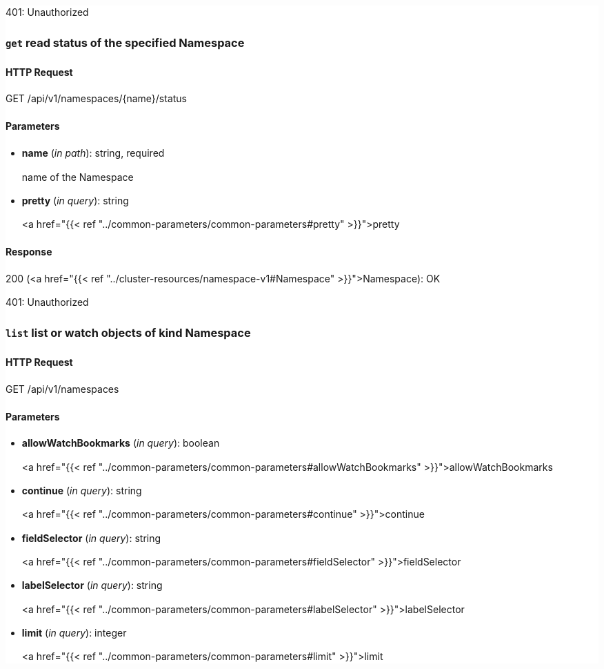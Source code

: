 401: Unauthorized


### `get` read status of the specified Namespace

#### HTTP Request

GET /api/v1/namespaces/{name}/status

#### Parameters


- **name** (*in path*): string, required

  name of the Namespace


- **pretty** (*in query*): string

  <a href="{{< ref "../common-parameters/common-parameters#pretty" >}}">pretty</a>



#### Response


200 (<a href="{{< ref "../cluster-resources/namespace-v1#Namespace" >}}">Namespace</a>): OK

401: Unauthorized


### `list` list or watch objects of kind Namespace

#### HTTP Request

GET /api/v1/namespaces

#### Parameters


- **allowWatchBookmarks** (*in query*): boolean

  <a href="{{< ref "../common-parameters/common-parameters#allowWatchBookmarks" >}}">allowWatchBookmarks</a>


- **continue** (*in query*): string

  <a href="{{< ref "../common-parameters/common-parameters#continue" >}}">continue</a>


- **fieldSelector** (*in query*): string

  <a href="{{< ref "../common-parameters/common-parameters#fieldSelector" >}}">fieldSelector</a>


- **labelSelector** (*in query*): string

  <a href="{{< ref "../common-parameters/common-parameters#labelSelector" >}}">labelSelector</a>


- **limit** (*in query*): integer

  <a href="{{< ref "../common-parameters/common-parameters#limit" >}}">limit</a>
